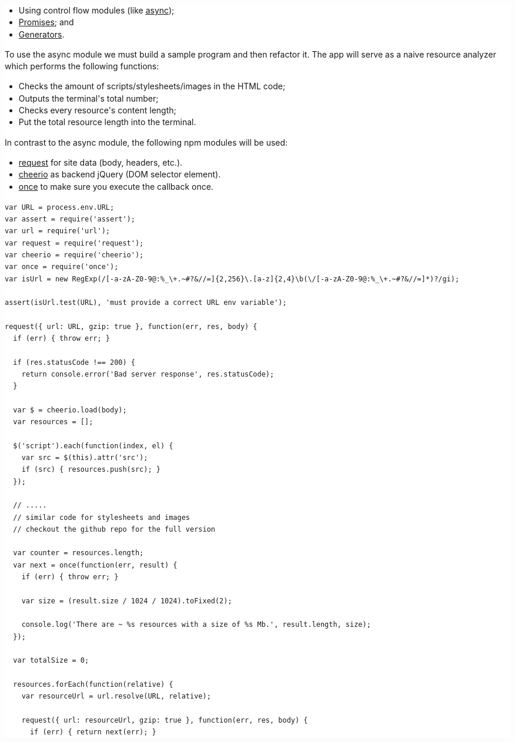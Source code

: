 * Using control flow modules (like [async](http://npm.im/async));
* [Promises](http://strongloop.com/strongblog/promises-in-node-js-with-q-an-alternative-to-callbacks/); and
* [Generators](http://strongloop.com/strongblog/how-to-generators-node-js-yield-use-cases/).

To use the async module we must build a sample program and then refactor it. The app will serve as a naive resource analyzer which performs the following functions:

* Checks the amount of scripts/stylesheets/images in the HTML code;
* Outputs the terminal's total number;
* Checks every resource's content length;
* Put the total resource length into the terminal.

In contrast to the async module, the following npm modules will be used:

* [request](http://npm.im/request) for site data (body, headers, etc.).
* [cheerio](http://npm.im/cheerio) as backend jQuery (DOM selector element).
* [once](http://npm.im/once) to make sure you execute the callback once.

```
var URL = process.env.URL;
var assert = require('assert');
var url = require('url');
var request = require('request');
var cheerio = require('cheerio');
var once = require('once');
var isUrl = new RegExp(/[-a-zA-Z0-9@:%_\+.~#?&//=]{2,256}\.[a-z]{2,4}\b(\/[-a-zA-Z0-9@:%_\+.~#?&//=]*)?/gi);

assert(isUrl.test(URL), 'must provide a correct URL env variable');

request({ url: URL, gzip: true }, function(err, res, body) {
  if (err) { throw err; }

  if (res.statusCode !== 200) {
    return console.error('Bad server response', res.statusCode);
  }

  var $ = cheerio.load(body);
  var resources = [];

  $('script').each(function(index, el) {
    var src = $(this).attr('src');
    if (src) { resources.push(src); }
  });

  // .....
  // similar code for stylesheets and images
  // checkout the github repo for the full version

  var counter = resources.length;
  var next = once(function(err, result) {
    if (err) { throw err; }

    var size = (result.size / 1024 / 1024).toFixed(2);

    console.log('There are ~ %s resources with a size of %s Mb.', result.length, size);
  });

  var totalSize = 0;

  resources.forEach(function(relative) {
    var resourceUrl = url.resolve(URL, relative);

    request({ url: resourceUrl, gzip: true }, function(err, res, body) {
      if (err) { return next(err); }
```
